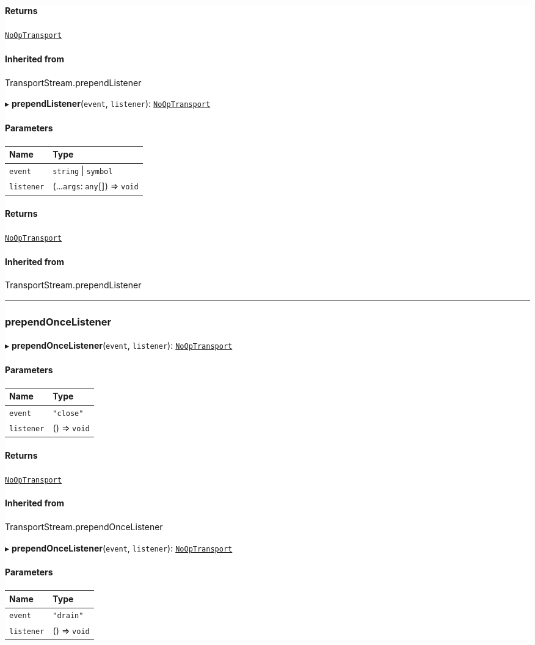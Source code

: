 #### Returns

[`NoOpTransport`](/api/classes/logging_custom_transport.NoOpTransport.md)

#### Inherited from

TransportStream.prependListener

▸ **prependListener**(`event`, `listener`): [`NoOpTransport`](/api/classes/logging_custom_transport.NoOpTransport.md)

#### Parameters

| Name | Type |
| :------ | :------ |
| `event` | `string` \| `symbol` |
| `listener` | (...`args`: `any`[]) => `void` |

#### Returns

[`NoOpTransport`](/api/classes/logging_custom_transport.NoOpTransport.md)

#### Inherited from

TransportStream.prependListener

___

### prependOnceListener

▸ **prependOnceListener**(`event`, `listener`): [`NoOpTransport`](/api/classes/logging_custom_transport.NoOpTransport.md)

#### Parameters

| Name | Type |
| :------ | :------ |
| `event` | ``"close"`` |
| `listener` | () => `void` |

#### Returns

[`NoOpTransport`](/api/classes/logging_custom_transport.NoOpTransport.md)

#### Inherited from

TransportStream.prependOnceListener

▸ **prependOnceListener**(`event`, `listener`): [`NoOpTransport`](/api/classes/logging_custom_transport.NoOpTransport.md)

#### Parameters

| Name | Type |
| :------ | :------ |
| `event` | ``"drain"`` |
| `listener` | () => `void` |
